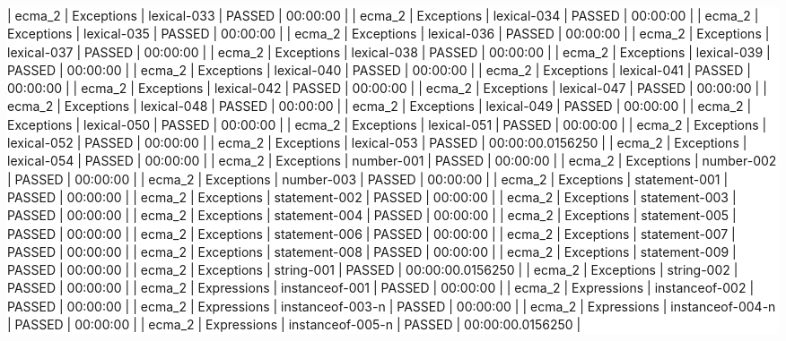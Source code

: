 | ecma\_2 | Exceptions | lexical-033 | PASSED | 00:00:00 |
| ecma\_2 | Exceptions | lexical-034 | PASSED | 00:00:00 |
| ecma\_2 | Exceptions | lexical-035 | PASSED | 00:00:00 |
| ecma\_2 | Exceptions | lexical-036 | PASSED | 00:00:00 |
| ecma\_2 | Exceptions | lexical-037 | PASSED | 00:00:00 |
| ecma\_2 | Exceptions | lexical-038 | PASSED | 00:00:00 |
| ecma\_2 | Exceptions | lexical-039 | PASSED | 00:00:00 |
| ecma\_2 | Exceptions | lexical-040 | PASSED | 00:00:00 |
| ecma\_2 | Exceptions | lexical-041 | PASSED | 00:00:00 |
| ecma\_2 | Exceptions | lexical-042 | PASSED | 00:00:00 |
| ecma\_2 | Exceptions | lexical-047 | PASSED | 00:00:00 |
| ecma\_2 | Exceptions | lexical-048 | PASSED | 00:00:00 |
| ecma\_2 | Exceptions | lexical-049 | PASSED | 00:00:00 |
| ecma\_2 | Exceptions | lexical-050 | PASSED | 00:00:00 |
| ecma\_2 | Exceptions | lexical-051 | PASSED | 00:00:00 |
| ecma\_2 | Exceptions | lexical-052 | PASSED | 00:00:00 |
| ecma\_2 | Exceptions | lexical-053 | PASSED | 00:00:00.0156250 |
| ecma\_2 | Exceptions | lexical-054 | PASSED | 00:00:00 |
| ecma\_2 | Exceptions | number-001 | PASSED | 00:00:00 |
| ecma\_2 | Exceptions | number-002 | PASSED | 00:00:00 |
| ecma\_2 | Exceptions | number-003 | PASSED | 00:00:00 |
| ecma\_2 | Exceptions | statement-001 | PASSED | 00:00:00 |
| ecma\_2 | Exceptions | statement-002 | PASSED | 00:00:00 |
| ecma\_2 | Exceptions | statement-003 | PASSED | 00:00:00 |
| ecma\_2 | Exceptions | statement-004 | PASSED | 00:00:00 |
| ecma\_2 | Exceptions | statement-005 | PASSED | 00:00:00 |
| ecma\_2 | Exceptions | statement-006 | PASSED | 00:00:00 |
| ecma\_2 | Exceptions | statement-007 | PASSED | 00:00:00 |
| ecma\_2 | Exceptions | statement-008 | PASSED | 00:00:00 |
| ecma\_2 | Exceptions | statement-009 | PASSED | 00:00:00 |
| ecma\_2 | Exceptions | string-001 | PASSED | 00:00:00.0156250 |
| ecma\_2 | Exceptions | string-002 | PASSED | 00:00:00 |
| ecma\_2 | Expressions | instanceof-001 | PASSED | 00:00:00 |
| ecma\_2 | Expressions | instanceof-002 | PASSED | 00:00:00 |
| ecma\_2 | Expressions | instanceof-003-n | PASSED | 00:00:00 |
| ecma\_2 | Expressions | instanceof-004-n | PASSED | 00:00:00 |
| ecma\_2 | Expressions | instanceof-005-n | PASSED | 00:00:00.0156250 |